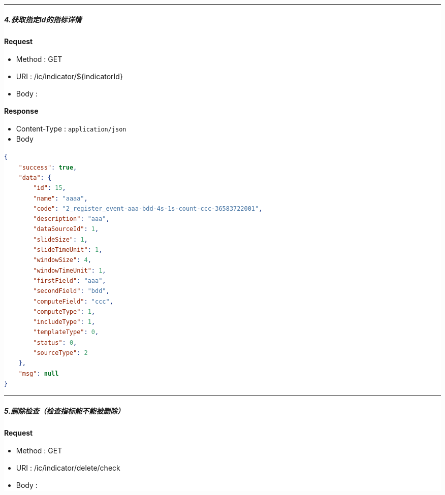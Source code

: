

--------------------------------------------------



##### 4.获取指定Id的指标详情

**Request**

- Method : GET

- URI : /ic/indicator/${indicatorId}
- Body : 



**Response**

- Content-Type : `application/json`
- Body 

```json
{
    "success": true,
    "data": {
        "id": 15,
        "name": "aaaa",
        "code": "2_register_event-aaa-bdd-4s-1s-count-ccc-36583722001",
        "description": "aaa",
        "dataSourceId": 1,
        "slideSize": 1,
        "slideTimeUnit": 1,
        "windowSize": 4,
        "windowTimeUnit": 1,
        "firstField": "aaa",
        "secondField": "bdd",
        "computeField": "ccc",
        "computeType": 1,
        "includeType": 1,
        "templateType": 0,
        "status": 0,
        "sourceType": 2
    },
    "msg": null
}
```



------

##### 5.删除检查（检查指标能不能被删除）

**Request**

- Method : GET

- URI : /ic/indicator/delete/check
- Body : 
